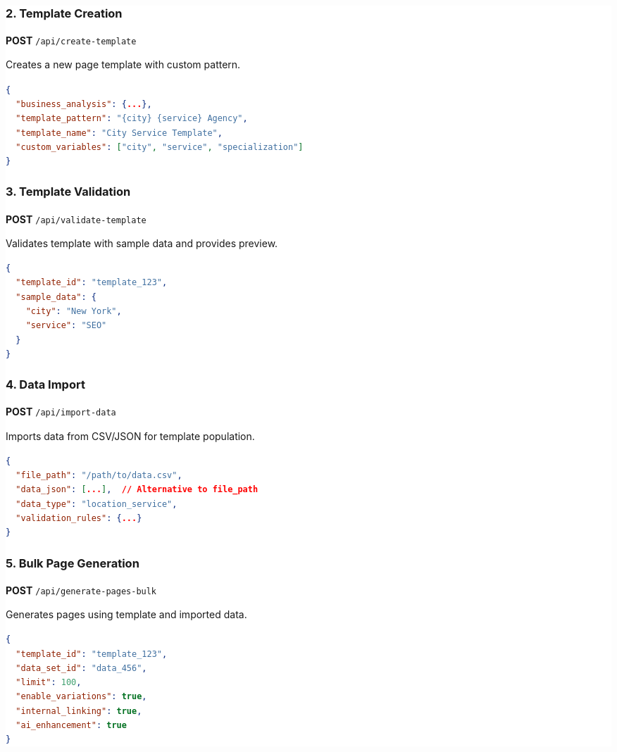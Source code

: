 ### 2. Template Creation

**POST** `/api/create-template`

Creates a new page template with custom pattern.

```json
{
  "business_analysis": {...},
  "template_pattern": "{city} {service} Agency",
  "template_name": "City Service Template",
  "custom_variables": ["city", "service", "specialization"]
}
```

### 3. Template Validation

**POST** `/api/validate-template`

Validates template with sample data and provides preview.

```json
{
  "template_id": "template_123",
  "sample_data": {
    "city": "New York",
    "service": "SEO"
  }
}
```

### 4. Data Import

**POST** `/api/import-data`

Imports data from CSV/JSON for template population.

```json
{
  "file_path": "/path/to/data.csv",
  "data_json": [...],  // Alternative to file_path
  "data_type": "location_service",
  "validation_rules": {...}
}
```

### 5. Bulk Page Generation

**POST** `/api/generate-pages-bulk`

Generates pages using template and imported data.

```json
{
  "template_id": "template_123",
  "data_set_id": "data_456",
  "limit": 100,
  "enable_variations": true,
  "internal_linking": true,
  "ai_enhancement": true
}
```
